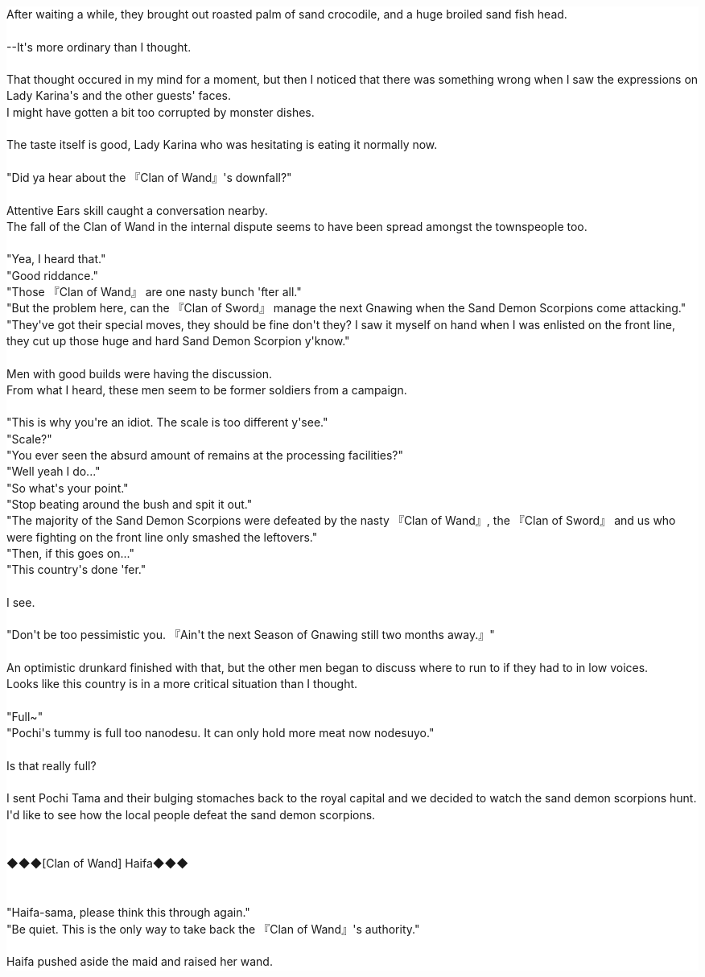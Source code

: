 After waiting a while, they brought out roasted palm of sand crocodile, and a huge broiled sand fish head.<br/>
<br/>
--It's more ordinary than I thought.<br/>
<br/>
That thought occured in my mind for a moment, but then I noticed that there was something wrong when I saw the expressions on Lady Karina's and the other guests' faces.<br/>
I might have gotten a bit too corrupted by monster dishes.<br/>
<br/>
The taste itself is good, Lady Karina who was hesitating is eating it normally now.<br/>
<br/>
"Did ya hear about the 『Clan of Wand』's downfall?"<br/>
<br/>
Attentive Ears skill caught a conversation nearby.<br/>
The fall of the Clan of Wand in the internal dispute seems to have been spread amongst the townspeople too.<br/>
<br/>
"Yea, I heard that."<br/>
"Good riddance."<br/>
"Those 『Clan of Wand』 are one nasty bunch 'fter all."<br/>
"But the problem here, can the 『Clan of Sword』 manage the next Gnawing when the Sand Demon Scorpions come attacking."<br/>
"They've got their special moves, they should be fine don't they? I saw it myself on hand when I was enlisted on the front line, they cut up those huge and hard Sand Demon Scorpion y'know."<br/>
<br/>
Men with good builds were having the discussion.<br/>
From what I heard, these men seem to be former soldiers from a campaign.<br/>
<br/>
"This is why you're an idiot. The scale is too different y'see."<br/>
"Scale?"<br/>
"You ever seen the absurd amount of remains at the processing facilities?"<br/>
"Well yeah I do..."<br/>
"So what's your point."<br/>
"Stop beating around the bush and spit it out."<br/>
"The majority of the Sand Demon Scorpions were defeated by the nasty 『Clan of Wand』, the 『Clan of Sword』 and us who were fighting on the front line only smashed the leftovers."<br/>
"Then, if this goes on..."<br/>
"This country's done 'fer."<br/>
<br/>
I see.<br/>
<br/>
"Don't be too pessimistic you. 『Ain't the next Season of Gnawing still two months away.』"<br/>
<br/>
An optimistic drunkard finished with that, but the other men began to discuss where to run to if they had to in low voices.<br/>
Looks like this country is in a more critical situation than I thought.<br/>
<br/>
"Full~"<br/>
"Pochi's tummy is full too nanodesu. It can only hold more meat now nodesuyo."<br/>
<br/>
Is that really full?<br/>
<br/>
I sent Pochi Tama and their bulging stomaches back to the royal capital and we decided to watch the sand demon scorpions hunt.<br/>
I'd like to see how the local people defeat the sand demon scorpions.<br/>
<br/>
<br/>
◆◆◆[Clan of Wand] Haifa◆◆◆<br/>
<br/>
<br/>
"Haifa-sama, please think this through again."<br/>
"Be quiet. This is the only way to take back the 『Clan of Wand』's authority."<br/>
<br/>
Haifa pushed aside the maid and raised her wand.<br/>